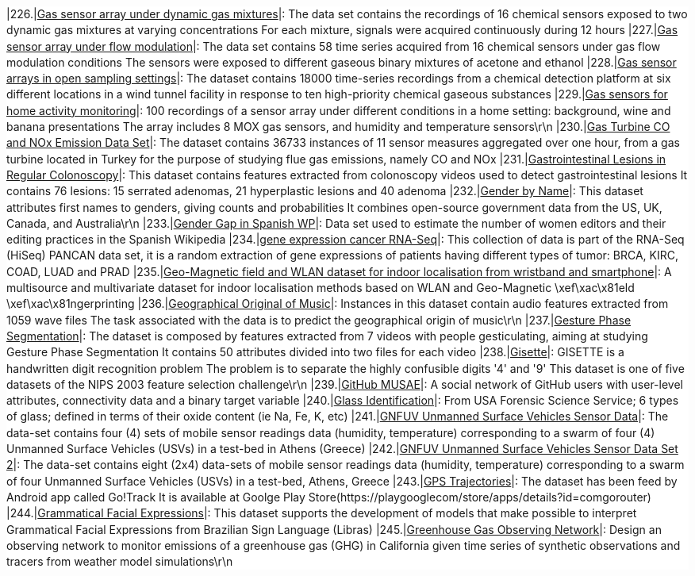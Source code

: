|226.|[Gas sensor array under dynamic gas mixtures](http://archive.ics.uci.edu/ml/datasets/Gas+sensor+array+under+dynamic+gas+mixtures)|: The data set contains the recordings of 16 chemical sensors exposed to two dynamic gas mixtures at varying concentrations For each mixture, signals were acquired continuously during 12 hours
|227.|[Gas sensor array under flow modulation](http://archive.ics.uci.edu/ml/datasets/Gas+sensor+array+under+flow+modulation)|: The data set contains 58 time series acquired from 16 chemical sensors under gas flow modulation conditions The sensors were exposed to different gaseous binary mixtures of acetone and ethanol
|228.|[Gas sensor arrays in open sampling settings](http://archive.ics.uci.edu/ml/datasets/Gas+sensor+arrays+in+open+sampling+settings)|: The dataset contains 18000 time-series recordings from a chemical detection platform at six different locations in a wind tunnel facility in response to ten high-priority chemical gaseous substances
|229.|[Gas sensors for home activity monitoring](http://archive.ics.uci.edu/ml/datasets/Gas+sensors+for+home+activity+monitoring)|: 100 recordings of a sensor array under different conditions in a home setting: background, wine and banana presentations The array includes 8 MOX gas sensors, and humidity and temperature sensors\r\n
|230.|[Gas Turbine CO and NOx Emission Data Set](http://archive.ics.uci.edu/ml/datasets/Gas+Turbine+CO+and+NOx+Emission+Data+Set)|: The dataset contains 36733 instances of 11 sensor measures aggregated over one hour, from a gas turbine located in Turkey for the purpose of studying flue gas emissions, namely CO and NOx
|231.|[Gastrointestinal Lesions in Regular Colonoscopy](http://archive.ics.uci.edu/ml/datasets/Gastrointestinal+Lesions+in+Regular+Colonoscopy)|: This dataset contains features extracted from colonoscopy videos used to detect gastrointestinal lesions It contains 76 lesions: 15 serrated adenomas, 21 hyperplastic lesions and 40 adenoma
|232.|[Gender by Name](http://archive.ics.uci.edu/ml/datasets/Gender+by+Name)|: This dataset attributes first names to genders, giving counts and probabilities  It combines open-source government data from the US, UK, Canada, and Australia\r\n
|233.|[Gender Gap in Spanish WP](http://archive.ics.uci.edu/ml/datasets/Gender+Gap+in+Spanish+WP)|: Data set used to estimate the number of women editors and their editing practices in the Spanish Wikipedia
|234.|[gene expression cancer RNA-Seq](http://archive.ics.uci.edu/ml/datasets/gene+expression+cancer+RNA-Seq)|: This collection of data is part of the RNA-Seq (HiSeq) PANCAN data set, it is a random extraction of gene expressions of patients having different types of tumor: BRCA, KIRC, COAD, LUAD and PRAD
|235.|[Geo-Magnetic field and WLAN dataset for indoor localisation from wristband and smartphone](http://archive.ics.uci.edu/ml/datasets/Geo-Magnetic+field+and+WLAN+dataset+for+indoor+localisation+from+wristband+and+smartphone)|: A multisource and multivariate dataset for indoor localisation methods based on WLAN and Geo-Magnetic \xef\xac\x81eld \xef\xac\x81ngerprinting
|236.|[Geographical Original of Music](http://archive.ics.uci.edu/ml/datasets/Geographical+Original+of+Music)|: Instances in this dataset contain audio features extracted from 1059 wave files The task associated with the data is to predict the geographical origin of music\r\n
|237.|[Gesture Phase Segmentation](http://archive.ics.uci.edu/ml/datasets/Gesture+Phase+Segmentation)|: The dataset is composed by features extracted from 7 videos with people gesticulating, aiming at studying Gesture Phase Segmentation It contains 50 attributes divided into two files for each video
|238.|[Gisette](http://archive.ics.uci.edu/ml/datasets/Gisette)|: GISETTE is a handwritten digit recognition problem The problem is to separate the highly confusible digits \'4\' and \'9\' This dataset is one of five datasets of the NIPS 2003 feature selection challenge\r\n
|239.|[GitHub MUSAE](http://archive.ics.uci.edu/ml/datasets/GitHub+MUSAE)|: A social network of GitHub users with user-level attributes, connectivity data and a binary target variable
|240.|[Glass Identification](http://archive.ics.uci.edu/ml/datasets/Glass+Identification)|: From USA Forensic Science Service; 6 types of glass; defined in terms of their oxide content (ie Na, Fe, K, etc)
|241.|[GNFUV Unmanned Surface Vehicles Sensor Data](http://archive.ics.uci.edu/ml/datasets/GNFUV+Unmanned+Surface+Vehicles+Sensor+Data)|: The data-set contains four (4) sets of mobile sensor readings data (humidity, temperature) corresponding to a swarm of four (4) Unmanned Surface Vehicles (USVs) in a test-bed in Athens (Greece)
|242.|[GNFUV Unmanned Surface Vehicles Sensor Data Set 2](http://archive.ics.uci.edu/ml/datasets/GNFUV+Unmanned+Surface+Vehicles+Sensor+Data+Set+2)|: The data-set contains eight (2x4) data-sets of mobile sensor readings data (humidity, temperature) corresponding to a swarm of four Unmanned Surface Vehicles (USVs) in a test-bed, Athens, Greece
|243.|[GPS Trajectories](http://archive.ics.uci.edu/ml/datasets/GPS+Trajectories)|: The dataset has been feed by Android app called Go!Track It is available at Goolge Play Store(https://playgooglecom/store/apps/details?id=comgorouter)
|244.|[Grammatical Facial Expressions](http://archive.ics.uci.edu/ml/datasets/Grammatical+Facial+Expressions)|: This dataset supports the development of models that make possible to interpret Grammatical Facial Expressions from Brazilian Sign Language (Libras)
|245.|[Greenhouse Gas Observing Network](http://archive.ics.uci.edu/ml/datasets/Greenhouse+Gas+Observing+Network)|: Design an observing network to monitor emissions of a greenhouse gas (GHG) in California given time series of synthetic observations and tracers from weather model simulations\r\n